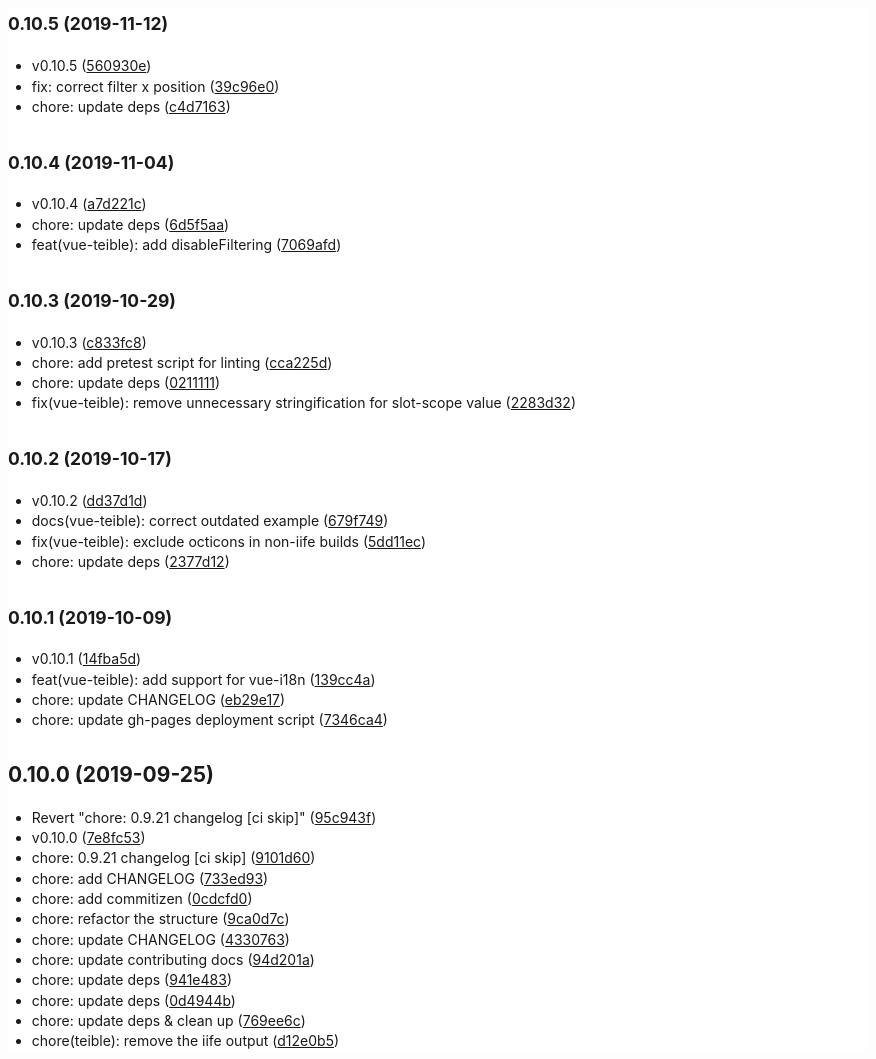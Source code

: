 
## <small>0.10.5 (2019-11-12)</small>

* v0.10.5 ([560930e](https://github.com/hiendv/teible/commit/560930e))
* fix: correct filter x position ([39c96e0](https://github.com/hiendv/teible/commit/39c96e0))
* chore: update deps ([c4d7163](https://github.com/hiendv/teible/commit/c4d7163))



## <small>0.10.4 (2019-11-04)</small>

* v0.10.4 ([a7d221c](https://github.com/hiendv/teible/commit/a7d221c))
* chore: update deps ([6d5f5aa](https://github.com/hiendv/teible/commit/6d5f5aa))
* feat(vue-teible): add disableFiltering ([7069afd](https://github.com/hiendv/teible/commit/7069afd))



## <small>0.10.3 (2019-10-29)</small>

* v0.10.3 ([c833fc8](https://github.com/hiendv/teible/commit/c833fc8))
* chore: add pretest script for linting ([cca225d](https://github.com/hiendv/teible/commit/cca225d))
* chore: update deps ([0211111](https://github.com/hiendv/teible/commit/0211111))
* fix(vue-teible): remove unnecessary stringification for slot-scope value ([2283d32](https://github.com/hiendv/teible/commit/2283d32))



## <small>0.10.2 (2019-10-17)</small>

* v0.10.2 ([dd37d1d](https://github.com/hiendv/teible/commit/dd37d1d))
* docs(vue-teible): correct outdated example ([679f749](https://github.com/hiendv/teible/commit/679f749))
* fix(vue-teible): exclude octicons in non-iife builds ([5dd11ec](https://github.com/hiendv/teible/commit/5dd11ec))
* chore: update deps ([2377d12](https://github.com/hiendv/teible/commit/2377d12))



## <small>0.10.1 (2019-10-09)</small>

* v0.10.1 ([14fba5d](https://github.com/hiendv/teible/commit/14fba5d))
* feat(vue-teible): add support for vue-i18n ([139cc4a](https://github.com/hiendv/teible/commit/139cc4a))
* chore: update CHANGELOG ([eb29e17](https://github.com/hiendv/teible/commit/eb29e17))
* chore: update gh-pages deployment script ([7346ca4](https://github.com/hiendv/teible/commit/7346ca4))



## 0.10.0 (2019-09-25)

* Revert "chore: 0.9.21 changelog [ci skip]" ([95c943f](https://github.com/hiendv/teible/commit/95c943f))
* v0.10.0 ([7e8fc53](https://github.com/hiendv/teible/commit/7e8fc53))
* chore: 0.9.21 changelog [ci skip] ([9101d60](https://github.com/hiendv/teible/commit/9101d60))
* chore: add CHANGELOG ([733ed93](https://github.com/hiendv/teible/commit/733ed93))
* chore: add commitizen ([0cdcfd0](https://github.com/hiendv/teible/commit/0cdcfd0))
* chore: refactor the structure ([9ca0d7c](https://github.com/hiendv/teible/commit/9ca0d7c))
* chore: update CHANGELOG ([4330763](https://github.com/hiendv/teible/commit/4330763))
* chore: update contributing docs ([94d201a](https://github.com/hiendv/teible/commit/94d201a))
* chore: update deps ([941e483](https://github.com/hiendv/teible/commit/941e483))
* chore: update deps ([0d4944b](https://github.com/hiendv/teible/commit/0d4944b))
* chore: update deps & clean up ([769ee6c](https://github.com/hiendv/teible/commit/769ee6c))
* chore(teible): remove the iife output ([d12e0b5](https://github.com/hiendv/teible/commit/d12e0b5))